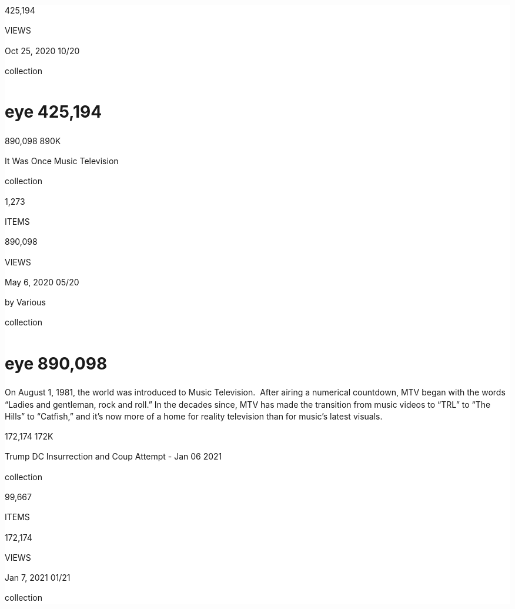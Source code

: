 425,194

VIEWS

Oct 25, 2020 10/20

<span class="iconochive-collection" aria-hidden="true"></span><span class="sr-only">collection</span>

<span class="iconochive-eye" aria-hidden="true"></span><span class="sr-only">eye</span> 425,194
===============================================================================================

890,098 890K

[](/details/musictelevision)

It Was Once Music Television

<span class="sr-only">collection</span>

1,273

ITEMS

890,098

VIEWS

May 6, 2020 05/20

<span class="hidden-lists">by</span> <span class="byv" title="Various">Various</span>

<span class="iconochive-collection" aria-hidden="true"></span><span class="sr-only">collection</span>

<span class="iconochive-eye" aria-hidden="true"></span><span class="sr-only">eye</span> 890,098
===============================================================================================

On August 1, 1981, the world was introduced to Music Television.&nbsp; After airing a numerical countdown, MTV began with the words “Ladies and gentleman, rock and roll.” In the decades since, MTV has made the transition from music videos to “TRL” to “The Hills” to “Catfish,” and it’s now more of a home for reality television than for music’s latest visuals.  

172,174 172K

[](/details/TrumpDCInsurrectionJan062021)

Trump DC Insurrection and Coup Attempt - Jan 06 2021

<span class="sr-only">collection</span>

99,667

ITEMS

172,174

VIEWS

Jan 7, 2021 01/21

<span class="iconochive-collection" aria-hidden="true"></span><span class="sr-only">collection</span>
